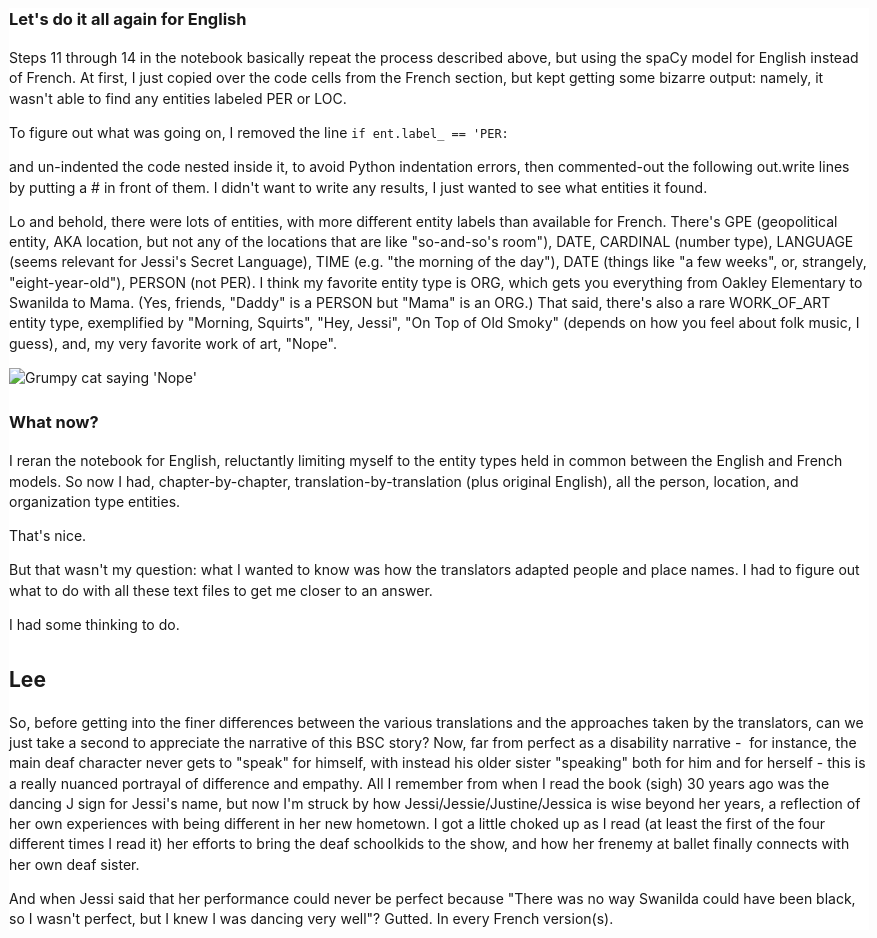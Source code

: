 ### Let's do it all again for English

Steps 11 through 14 in the notebook basically repeat the process described above, but using the spaCy model for English instead of French. At first, I just copied over the code cells from the French section, but kept getting some bizarre output: namely, it wasn't able to find any entities labeled PER or LOC.

To figure out what was going on, I removed the line `if ent.label_ == 'PER:`

and un-indented the code nested inside it, to avoid Python indentation errors, then commented-out the following out.write lines by putting a # in front of them. I didn't want to write any results, I just wanted to see what entities it found.

Lo and behold, there were lots of entities, with more different entity labels than available for French. There's GPE (geopolitical entity, AKA location, but not any of the locations that are like "so-and-so's room"), DATE, CARDINAL (number type), LANGUAGE (seems relevant for Jessi's Secret Language), TIME (e.g. "the morning of the day"), DATE (things like "a few weeks", or, strangely, "eight-year-old"), PERSON (not PER). I think my favorite entity type is ORG, which gets you everything from Oakley Elementary to Swanilda to Mama. (Yes, friends, "Daddy" is a PERSON but "Mama" is an ORG.) That said, there's also a rare WORK_OF_ART entity type, exemplified by "Morning, Squirts", "Hey, Jessi", "On Top of Old Smoky" (depends on how you feel about folk music, I guess), and, my very favorite work of art, "Nope".

![Grumpy cat saying 'Nope'](/site/assets/grumpy_cat_nope.jpg)

### What now?

I reran the notebook for English, reluctantly limiting myself to the entity types held in common between the English and French models. So now I had, chapter-by-chapter, translation-by-translation (plus original English), all the person, location, and organization type entities.

That's nice.

But that wasn't my question: what I wanted to know was how the translators adapted people and place names. I had to figure out what to do with all these text files to get me closer to an answer.

I had some thinking to do.

## Lee

So, before getting into the finer differences between the various translations and the approaches taken by the translators, can we just take a second to appreciate the narrative of this BSC story? Now, far from perfect as a disability narrative -  for instance, the main deaf character never gets to "speak" for himself, with instead his older sister "speaking" both for him and for herself - this is a really nuanced portrayal of difference and empathy. All I remember from when I read the book (sigh) 30 years ago was the dancing J sign for Jessi's name, but now I'm struck by how Jessi/Jessie/Justine/Jessica is wise beyond her years, a reflection of her own experiences with being different in her new hometown. I got a little choked up as I read (at least the first of the four different times I read it) her efforts to bring the deaf schoolkids to the show, and how her frenemy at ballet finally connects with her own deaf sister.

And when Jessi said that her performance could never be perfect because "There was no way Swanilda could have been black, so I wasn't perfect, but I knew I was dancing very well"? Gutted. In every French version(s).
